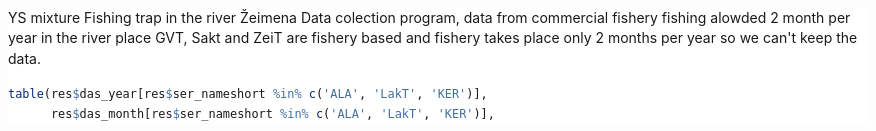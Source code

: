    <td style="text-align:left;"> YS mixture  Fishing trap in the river Žeimena </td>
   <td style="text-align:left;"> Data colection program, data from commercial fishery fishing alowded 2 month per year in the river place </td>
  </tr>
</tbody>
</table>
GVT, Sakt and ZeiT are fishery based and fishery takes place only 2 months per year so we can't keep the data.


```r
table(res$das_year[res$ser_nameshort %in% c('ALA', 'LakT', 'KER')],
      res$das_month[res$ser_nameshort %in% c('ALA', 'LakT', 'KER')],
